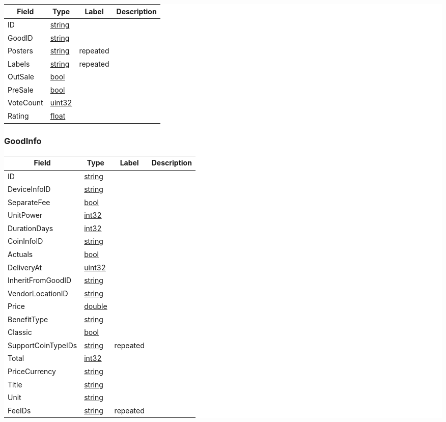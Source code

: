 

| Field | Type | Label | Description |
| ----- | ---- | ----- | ----------- |
| ID | [string](#string) |  |  |
| GoodID | [string](#string) |  |  |
| Posters | [string](#string) | repeated |  |
| Labels | [string](#string) | repeated |  |
| OutSale | [bool](#bool) |  |  |
| PreSale | [bool](#bool) |  |  |
| VoteCount | [uint32](#uint32) |  |  |
| Rating | [float](#float) |  |  |






<a name="cloud.hashing.goods.v1.GoodInfo"></a>

### GoodInfo



| Field | Type | Label | Description |
| ----- | ---- | ----- | ----------- |
| ID | [string](#string) |  |  |
| DeviceInfoID | [string](#string) |  |  |
| SeparateFee | [bool](#bool) |  |  |
| UnitPower | [int32](#int32) |  |  |
| DurationDays | [int32](#int32) |  |  |
| CoinInfoID | [string](#string) |  |  |
| Actuals | [bool](#bool) |  |  |
| DeliveryAt | [uint32](#uint32) |  |  |
| InheritFromGoodID | [string](#string) |  |  |
| VendorLocationID | [string](#string) |  |  |
| Price | [double](#double) |  |  |
| BenefitType | [string](#string) |  |  |
| Classic | [bool](#bool) |  |  |
| SupportCoinTypeIDs | [string](#string) | repeated |  |
| Total | [int32](#int32) |  |  |
| PriceCurrency | [string](#string) |  |  |
| Title | [string](#string) |  |  |
| Unit | [string](#string) |  |  |
| FeeIDs | [string](#string) | repeated |  |
